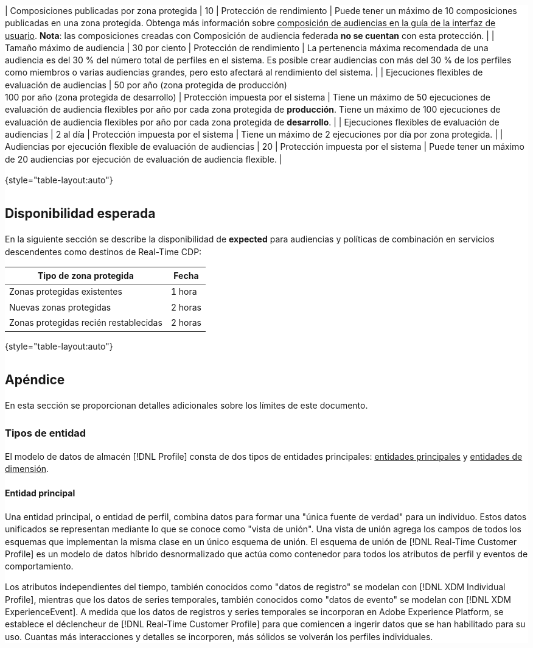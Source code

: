 | Composiciones publicadas por zona protegida | 10 | Protección de rendimiento | Puede tener un máximo de 10 composiciones publicadas en una zona protegida. Obtenga más información sobre [composición de audiencias en la guía de la interfaz de usuario](/help/segmentation/ui/audience-composition.md). **Nota**: las composiciones creadas con Composición de audiencia federada **no se cuentan** con esta protección. |
| Tamaño máximo de audiencia | 30 por ciento | Protección de rendimiento | La pertenencia máxima recomendada de una audiencia es del 30 % del número total de perfiles en el sistema. Es posible crear audiencias con más del 30 % de los perfiles como miembros o varias audiencias grandes, pero esto afectará al rendimiento del sistema. |
| Ejecuciones flexibles de evaluación de audiencias | 50 por año (zona protegida de producción)<br/>100 por año (zona protegida de desarrollo) | Protección impuesta por el sistema | Tiene un máximo de 50 ejecuciones de evaluación de audiencia flexibles por año por cada zona protegida de **producción**. Tiene un máximo de 100 ejecuciones de evaluación de audiencia flexibles por año por cada zona protegida de **desarrollo**. |
| Ejecuciones flexibles de evaluación de audiencias | 2 al día | Protección impuesta por el sistema | Tiene un máximo de 2 ejecuciones por día por zona protegida. |
| Audiencias por ejecución flexible de evaluación de audiencias | 20 | Protección impuesta por el sistema | Puede tener un máximo de 20 audiencias por ejecución de evaluación de audiencia flexible. |

{style="table-layout:auto"}

## Disponibilidad esperada

En la siguiente sección se describe la disponibilidad de **expected** para audiencias y políticas de combinación en servicios descendentes como destinos de Real-Time CDP:

| Tipo de zona protegida | Fecha |
| ------------ | ---- |
| Zonas protegidas existentes | 1 hora |
| Nuevas zonas protegidas | 2 horas |
| Zonas protegidas recién restablecidas | 2 horas |

{style="table-layout:auto"}

## Apéndice

En esta sección se proporcionan detalles adicionales sobre los límites de este documento.

### Tipos de entidad

El modelo de datos de almacén [!DNL Profile] consta de dos tipos de entidades principales: [entidades principales](#primary-entity) y [entidades de dimensión](#dimension-entity).

#### Entidad principal

Una entidad principal, o entidad de perfil, combina datos para formar una &quot;única fuente de verdad&quot; para un individuo. Estos datos unificados se representan mediante lo que se conoce como &quot;vista de unión&quot;. Una vista de unión agrega los campos de todos los esquemas que implementan la misma clase en un único esquema de unión. El esquema de unión de [!DNL Real-Time Customer Profile] es un modelo de datos híbrido desnormalizado que actúa como contenedor para todos los atributos de perfil y eventos de comportamiento.

Los atributos independientes del tiempo, también conocidos como &quot;datos de registro&quot; se modelan con [!DNL XDM Individual Profile], mientras que los datos de series temporales, también conocidos como &quot;datos de evento&quot; se modelan con [!DNL XDM ExperienceEvent]. A medida que los datos de registros y series temporales se incorporan en Adobe Experience Platform, se establece el déclencheur de [!DNL Real-Time Customer Profile] para que comiencen a ingerir datos que se han habilitado para su uso. Cuantas más interacciones y detalles se incorporen, más sólidos se volverán los perfiles individuales.
